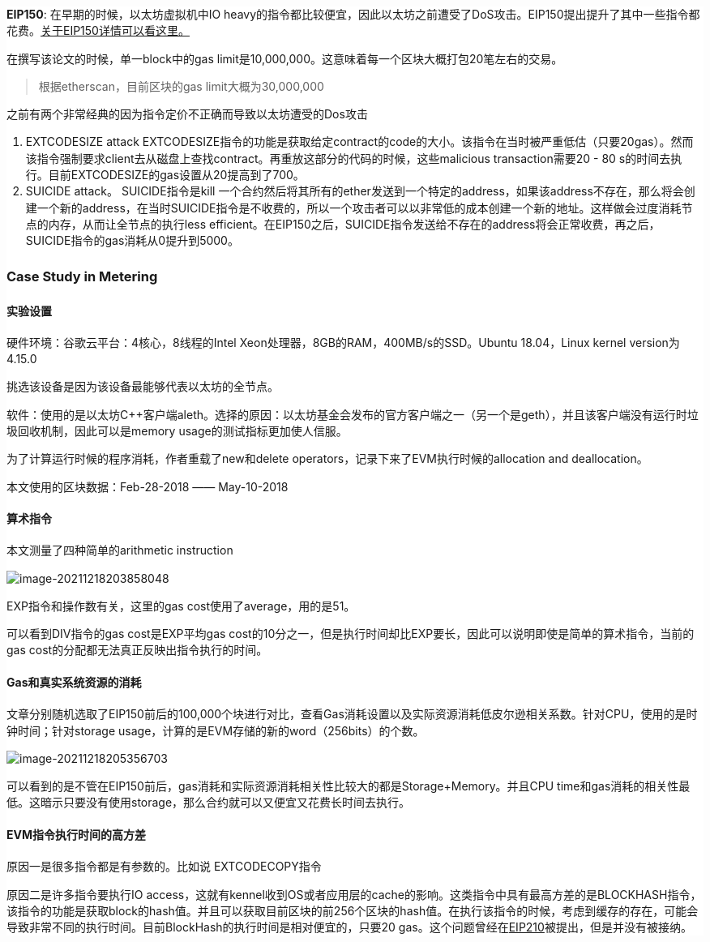 **EIP150**: 在早期的时候，以太坊虚拟机中IO heavy的指令都比较便宜，因此以太坊之前遭受了DoS攻击。EIP150提出提升了其中一些指令都花费。[关于EIP150详情可以看这里。](https://eips.ethereum.org/EIPS/eip-150)

在撰写该论文的时候，单一block中的gas limit是10,000,000。这意味着每一个区块大概打包20笔左右的交易。

> 根据etherscan，目前区块的gas limit大概为30,000,000

之前有两个非常经典的因为指令定价不正确而导致以太坊遭受的Dos攻击

1. EXTCODESIZE attack EXTCODESIZE指令的功能是获取给定contract的code的大小。该指令在当时被严重低估（只要20gas）。然而该指令强制要求client去从磁盘上查找contract。再重放这部分的代码的时候，这些malicious transaction需要20 - 80 s的时间去执行。目前EXTCODESIZE的gas设置从20提高到了700。
2. SUICIDE attack。 SUICIDE指令是kill 一个合约然后将其所有的ether发送到一个特定的address，如果该address不存在，那么将会创建一个新的address，在当时SUICIDE指令是不收费的，所以一个攻击者可以以非常低的成本创建一个新的地址。这样做会过度消耗节点的内存，从而让全节点的执行less efficient。在EIP150之后，SUICIDE指令发送给不存在的address将会正常收费，再之后，SUICIDE指令的gas消耗从0提升到5000。

### Case Study in Metering

#### 实验设置

硬件环境：谷歌云平台：4核心，8线程的Intel Xeon处理器，8GB的RAM，400MB/s的SSD。Ubuntu 18.04，Linux kernel version为4.15.0

挑选该设备是因为该设备最能够代表以太坊的全节点。

软件：使用的是以太坊C++客户端aleth。选择的原因：以太坊基金会发布的官方客户端之一（另一个是geth），并且该客户端没有运行时垃圾回收机制，因此可以是memory usage的测试指标更加使人信服。

为了计算运行时候的程序消耗，作者重载了new和delete operators，记录下来了EVM执行时候的allocation and deallocation。

本文使用的区块数据：Feb-28-2018 —— May-10-2018

#### 算术指令

本文测量了四种简单的arithmetic instruction

![image-20211218203858048](https://raw.githubusercontent.com/xuht724/blog-img/main/img/image-20211218203858048.png)

EXP指令和操作数有关，这里的gas cost使用了average，用的是51。

可以看到DIV指令的gas cost是EXP平均gas cost的10分之一，但是执行时间却比EXP要长，因此可以说明即使是简单的算术指令，当前的gas cost的分配都无法真正反映出指令执行的时间。

#### Gas和真实系统资源的消耗

文章分别随机选取了EIP150前后的100,000个块进行对比，查看Gas消耗设置以及实际资源消耗低皮尔逊相关系数。针对CPU，使用的是时钟时间；针对storage usage，计算的是EVM存储的新的word（256bits）的个数。

![image-20211218205356703](https://raw.githubusercontent.com/xuht724/blog-img/main/img/image-20211218205356703.png)

可以看到的是不管在EIP150前后，gas消耗和实际资源消耗相关性比较大的都是Storage+Memory。并且CPU time和gas消耗的相关性最低。这暗示只要没有使用storage，那么合约就可以又便宜又花费长时间去执行。

#### EVM指令执行时间的高方差

原因一是很多指令都是有参数的。比如说 EXTCODECOPY指令

原因二是许多指令要执行IO access，这就有kennel收到OS或者应用层的cache的影响。这类指令中具有最高方差的是BLOCKHASH指令，该指令的功能是获取block的hash值。并且可以获取目前区块的前256个区块的hash值。在执行该指令的时候，考虑到缓存的存在，可能会导致非常不同的执行时间。目前BlockHash的执行时间是相对便宜的，只要20 gas。这个问题曾经在[EIP210](https://github.com/ethereum/EIPs/blob/master/EIPS/eip-210.md)被提出，但是并没有被接纳。
